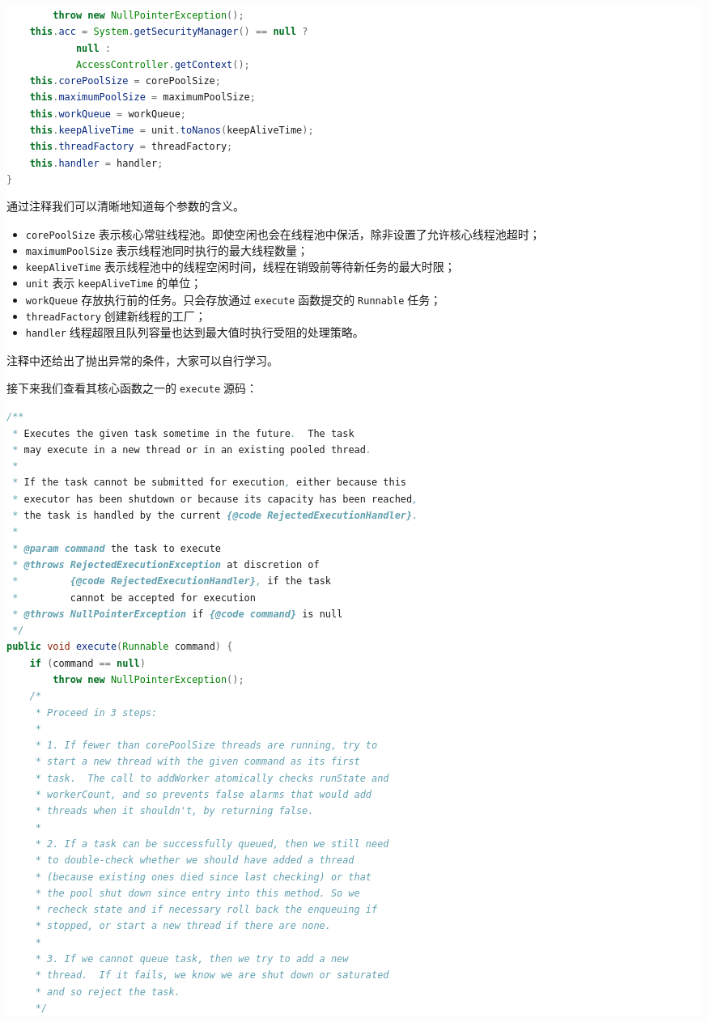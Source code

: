 ```java
        throw new NullPointerException();
    this.acc = System.getSecurityManager() == null ?
            null :
            AccessController.getContext();
    this.corePoolSize = corePoolSize;
    this.maximumPoolSize = maximumPoolSize;
    this.workQueue = workQueue;
    this.keepAliveTime = unit.toNanos(keepAliveTime);
    this.threadFactory = threadFactory;
    this.handler = handler;
}
```

通过注释我们可以清晰地知道每个参数的含义。

- `corePoolSize` 表示核心常驻线程池。即使空闲也会在线程池中保活，除非设置了允许核心线程池超时；
- `maximumPoolSize` 表示线程池同时执行的最大线程数量；
- `keepAliveTime` 表示线程池中的线程空闲时间，线程在销毁前等待新任务的最大时限；
- `unit` 表示 `keepAliveTime` 的单位；
- `workQueue` 存放执行前的任务。只会存放通过 `execute` 函数提交的 `Runnable` 任务；
- `threadFactory` 创建新线程的工厂；
- `handler` 线程超限且队列容量也达到最大值时执行受阻的处理策略。

注释中还给出了抛出异常的条件，大家可以自行学习。

接下来我们查看其核心函数之一的 `execute` 源码：

```java
/**
 * Executes the given task sometime in the future.  The task
 * may execute in a new thread or in an existing pooled thread.
 *
 * If the task cannot be submitted for execution, either because this
 * executor has been shutdown or because its capacity has been reached,
 * the task is handled by the current {@code RejectedExecutionHandler}.
 *
 * @param command the task to execute
 * @throws RejectedExecutionException at discretion of
 *         {@code RejectedExecutionHandler}, if the task
 *         cannot be accepted for execution
 * @throws NullPointerException if {@code command} is null
 */
public void execute(Runnable command) {
    if (command == null)
        throw new NullPointerException();
    /*
     * Proceed in 3 steps:
     *
     * 1. If fewer than corePoolSize threads are running, try to
     * start a new thread with the given command as its first
     * task.  The call to addWorker atomically checks runState and
     * workerCount, and so prevents false alarms that would add
     * threads when it shouldn't, by returning false.
     *
     * 2. If a task can be successfully queued, then we still need
     * to double-check whether we should have added a thread
     * (because existing ones died since last checking) or that
     * the pool shut down since entry into this method. So we
     * recheck state and if necessary roll back the enqueuing if
     * stopped, or start a new thread if there are none.
     *
     * 3. If we cannot queue task, then we try to add a new
     * thread.  If it fails, we know we are shut down or saturated
     * and so reject the task.
     */
```